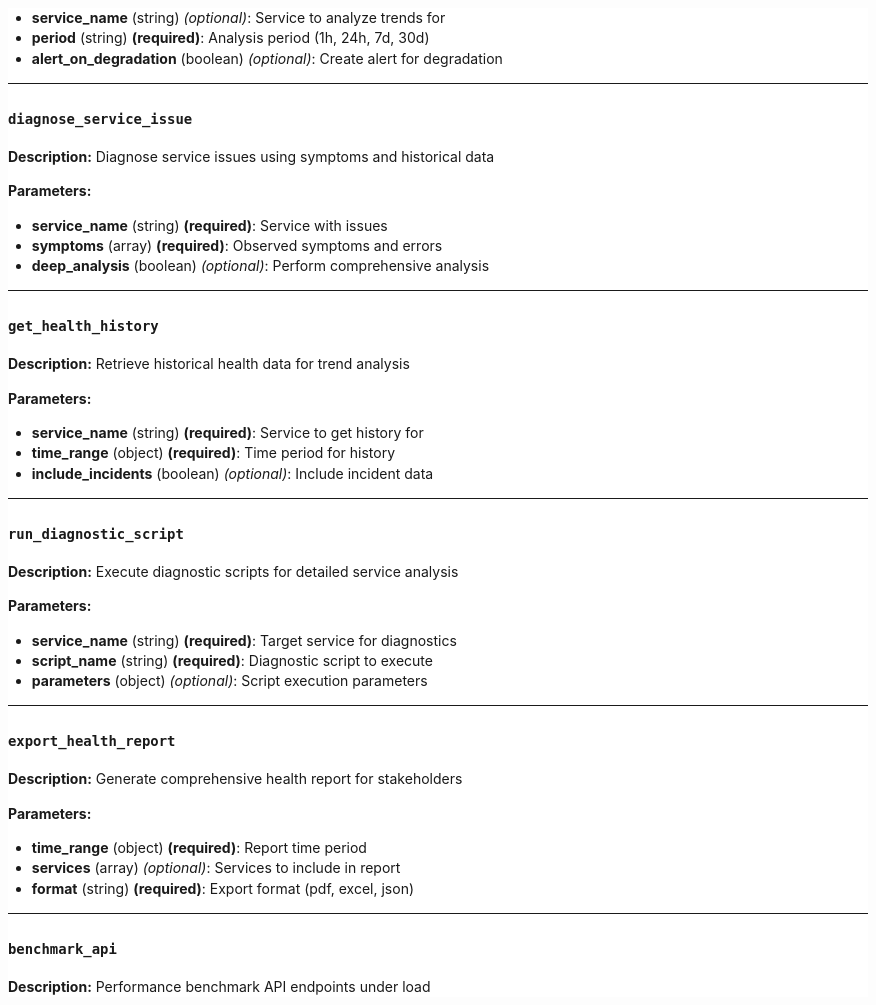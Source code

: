 - **service_name** (string) _(optional)_: Service to analyze trends for
- **period** (string) **(required)**: Analysis period (1h, 24h, 7d, 30d)
- **alert_on_degradation** (boolean) _(optional)_: Create alert for degradation

---

### `diagnose_service_issue`

**Description:** Diagnose service issues using symptoms and historical data

**Parameters:**

- **service_name** (string) **(required)**: Service with issues
- **symptoms** (array) **(required)**: Observed symptoms and errors
- **deep_analysis** (boolean) _(optional)_: Perform comprehensive analysis

---

### `get_health_history`

**Description:** Retrieve historical health data for trend analysis

**Parameters:**

- **service_name** (string) **(required)**: Service to get history for
- **time_range** (object) **(required)**: Time period for history
- **include_incidents** (boolean) _(optional)_: Include incident data

---

### `run_diagnostic_script`

**Description:** Execute diagnostic scripts for detailed service analysis

**Parameters:**

- **service_name** (string) **(required)**: Target service for diagnostics
- **script_name** (string) **(required)**: Diagnostic script to execute
- **parameters** (object) _(optional)_: Script execution parameters

---

### `export_health_report`

**Description:** Generate comprehensive health report for stakeholders

**Parameters:**

- **time_range** (object) **(required)**: Report time period
- **services** (array) _(optional)_: Services to include in report
- **format** (string) **(required)**: Export format (pdf, excel, json)

---

### `benchmark_api`

**Description:** Performance benchmark API endpoints under load
